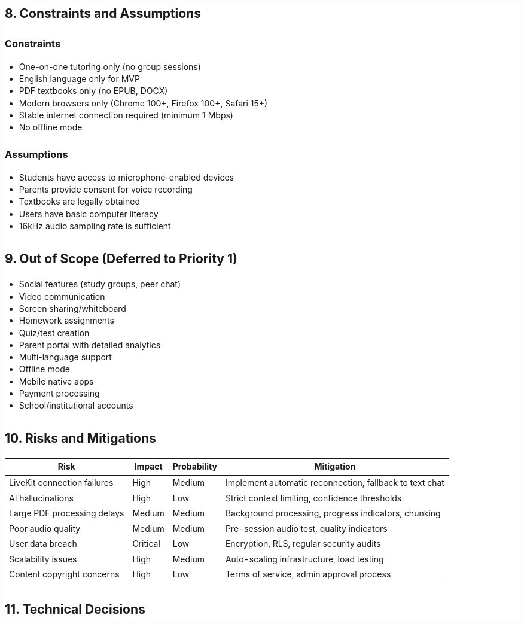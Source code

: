 ## 8. Constraints and Assumptions

### Constraints
- One-on-one tutoring only (no group sessions)
- English language only for MVP
- PDF textbooks only (no EPUB, DOCX)
- Modern browsers only (Chrome 100+, Firefox 100+, Safari 15+)
- Stable internet connection required (minimum 1 Mbps)
- No offline mode

### Assumptions
- Students have access to microphone-enabled devices
- Parents provide consent for voice recording
- Textbooks are legally obtained
- Users have basic computer literacy
- 16kHz audio sampling rate is sufficient

## 9. Out of Scope (Deferred to Priority 1)

- Social features (study groups, peer chat)
- Video communication
- Screen sharing/whiteboard
- Homework assignments
- Quiz/test creation
- Parent portal with detailed analytics
- Multi-language support
- Offline mode
- Mobile native apps
- Payment processing
- School/institutional accounts

## 10. Risks and Mitigations

| Risk | Impact | Probability | Mitigation |
|------|--------|-------------|------------|
| LiveKit connection failures | High | Medium | Implement automatic reconnection, fallback to text chat |
| AI hallucinations | High | Low | Strict context limiting, confidence thresholds |
| Large PDF processing delays | Medium | Medium | Background processing, progress indicators, chunking |
| Poor audio quality | Medium | Medium | Pre-session audio test, quality indicators |
| User data breach | Critical | Low | Encryption, RLS, regular security audits |
| Scalability issues | High | Medium | Auto-scaling infrastructure, load testing |
| Content copyright concerns | High | Low | Terms of service, admin approval process |

## 11. Technical Decisions
